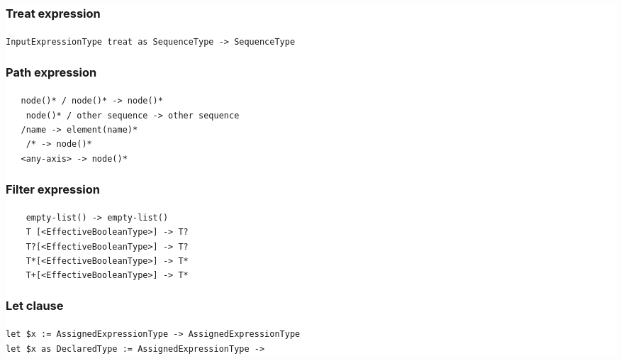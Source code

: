 
### Treat expression
```xquery
InputExpressionType treat as SequenceType -> SequenceType
```

### Path expression
```xquery
   node()* / node()* -> node()*
	node()* / other sequence -> other sequence
   /name -> element(name)*
	/* -> node()*
   <any-axis> -> node()*

```

### Filter expression
```xquery
	empty-list() -> empty-list()
	T [<EffectiveBooleanType>] -> T?
	T?[<EffectiveBooleanType>] -> T?
	T*[<EffectiveBooleanType>] -> T*
	T+[<EffectiveBooleanType>] -> T*
```


### Let clause
```xquery
let $x := AssignedExpressionType -> AssignedExpressionType
let $x as DeclaredType := AssignedExpressionType ->
```


